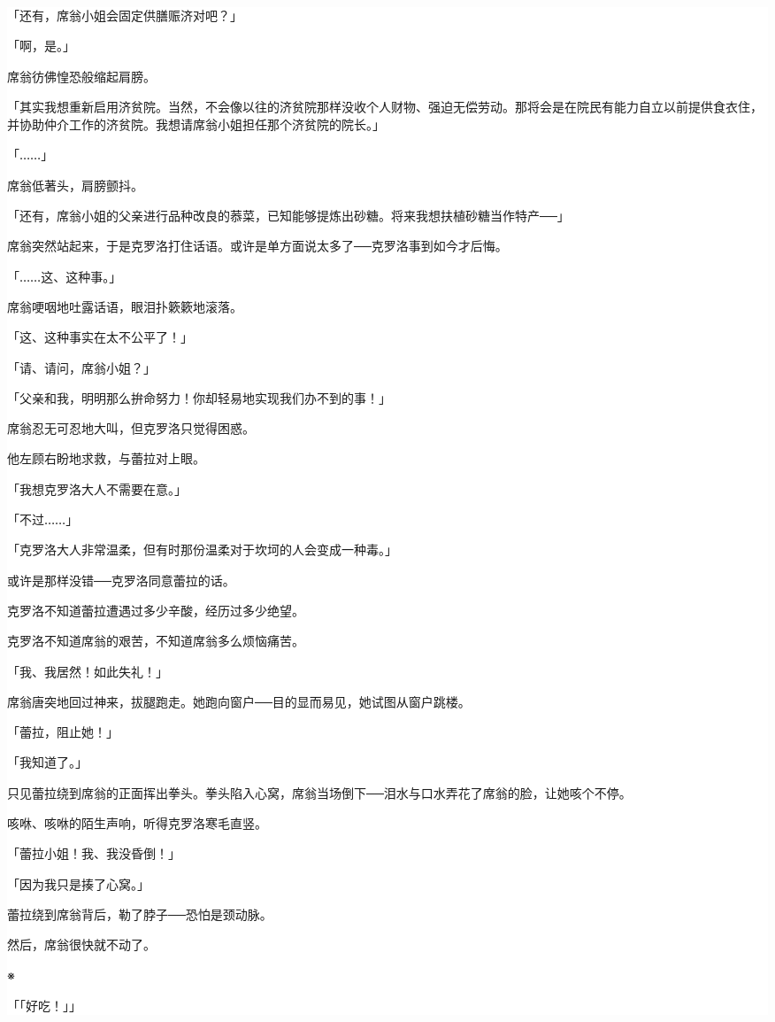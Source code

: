 「还有，席翁小姐会固定供膳赈济对吧？」

「啊，是。」

席翁彷佛惶恐般缩起肩膀。

「其实我想重新启用济贫院。当然，不会像以往的济贫院那样没收个人财物、强迫无偿劳动。那将会是在院民有能力自立以前提供食衣住，并协助仲介工作的济贫院。我想请席翁小姐担任那个济贫院的院长。」

「……」

席翁低著头，肩膀颤抖。

「还有，席翁小姐的父亲进行品种改良的菾菜，已知能够提炼出砂糖。将来我想扶植砂糖当作特产──」

席翁突然站起来，于是克罗洛打住话语。或许是单方面说太多了──克罗洛事到如今才后悔。

「……这、这种事。」

席翁哽咽地吐露话语，眼泪扑簌簌地滚落。

「这、这种事实在太不公平了！」

「请、请问，席翁小姐？」

「父亲和我，明明那么拚命努力！你却轻易地实现我们办不到的事！」

席翁忍无可忍地大叫，但克罗洛只觉得困惑。

他左顾右盼地求救，与蕾拉对上眼。

「我想克罗洛大人不需要在意。」

「不过……」

「克罗洛大人非常温柔，但有时那份温柔对于坎坷的人会变成一种毒。」

或许是那样没错──克罗洛同意蕾拉的话。

克罗洛不知道蕾拉遭遇过多少辛酸，经历过多少绝望。

克罗洛不知道席翁的艰苦，不知道席翁多么烦恼痛苦。

「我、我居然！如此失礼！」

席翁唐突地回过神来，拔腿跑走。她跑向窗户──目的显而易见，她试图从窗户跳楼。

「蕾拉，阻止她！」

「我知道了。」

只见蕾拉绕到席翁的正面挥出拳头。拳头陷入心窝，席翁当场倒下──泪水与口水弄花了席翁的脸，让她咳个不停。

咳咻、咳咻的陌生声响，听得克罗洛寒毛直竖。

「蕾拉小姐！我、我没昏倒！」

「因为我只是揍了心窝。」

蕾拉绕到席翁背后，勒了脖子──恐怕是颈动脉。

然后，席翁很快就不动了。

※

「「好吃！」」
